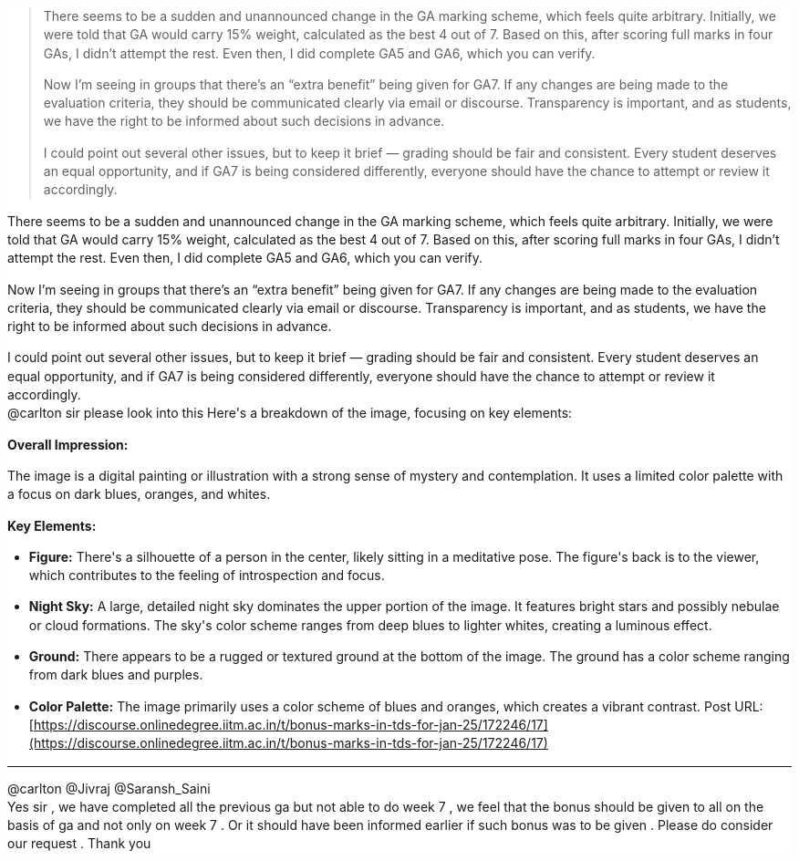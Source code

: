 > There seems to be a sudden and unannounced change in the GA marking scheme, which feels quite arbitrary. Initially, we were told that GA would carry 15% weight, calculated as the best 4 out of 7. Based on this, after scoring full marks in four GAs, I didn’t attempt the rest. Even then, I did complete GA5 and GA6, which you can verify.
>
> Now I’m seeing in groups that there’s an “extra benefit” being given for GA7. If any changes are being made to the evaluation criteria, they should be communicated clearly via email or discourse. Transparency is important, and as students, we have the right to be informed about such decisions in advance.
>
> I could point out several other issues, but to keep it brief — grading should be fair and consistent. Every student deserves an equal opportunity, and if GA7 is being considered differently, everyone should have the chance to attempt or review it accordingly.

There seems to be a sudden and unannounced change in the GA marking scheme, which feels quite arbitrary. Initially, we were told that GA would carry 15% weight, calculated as the best 4 out of 7. Based on this, after scoring full marks in four GAs, I didn’t attempt the rest. Even then, I did complete GA5 and GA6, which you can verify.

Now I’m seeing in groups that there’s an “extra benefit” being given for GA7. If any changes are being made to the evaluation criteria, they should be communicated clearly via email or discourse. Transparency is important, and as students, we have the right to be informed about such decisions in advance.

I could point out several other issues, but to keep it brief — grading should be fair and consistent. Every student deserves an equal opportunity, and if GA7 is being considered differently, everyone should have the chance to attempt or review it accordingly.  
@carlton sir please look into this
Here's a breakdown of the image, focusing on key elements:

**Overall Impression:**

The image is a digital painting or illustration with a strong sense of mystery and contemplation. It uses a limited color palette with a focus on dark blues, oranges, and whites.

**Key Elements:**

*   **Figure:** There's a silhouette of a person in the center, likely sitting in a meditative pose. The figure's back is to the viewer, which contributes to the feeling of introspection and focus.

*   **Night Sky:** A large, detailed night sky dominates the upper portion of the image. It features bright stars and possibly nebulae or cloud formations. The sky's color scheme ranges from deep blues to lighter whites, creating a luminous effect.

*   **Ground:** There appears to be a rugged or textured ground at the bottom of the image. The ground has a color scheme ranging from dark blues and purples.

*   **Color Palette:** The image primarily uses a color scheme of blues and oranges, which creates a vibrant contrast.
Post URL: [https://discourse.onlinedegree.iitm.ac.in/t/bonus-marks-in-tds-for-jan-25/172246/17](https://discourse.onlinedegree.iitm.ac.in/t/bonus-marks-in-tds-for-jan-25/172246/17)
---
@carlton @Jivraj @Saransh\_Saini  
Yes sir , we have completed all the previous ga but not able to do week 7 , we feel that the bonus should be given to all on the basis of ga and not only on week 7 . Or it should have been informed earlier if such bonus was to be given . Please do consider our request . Thank you
